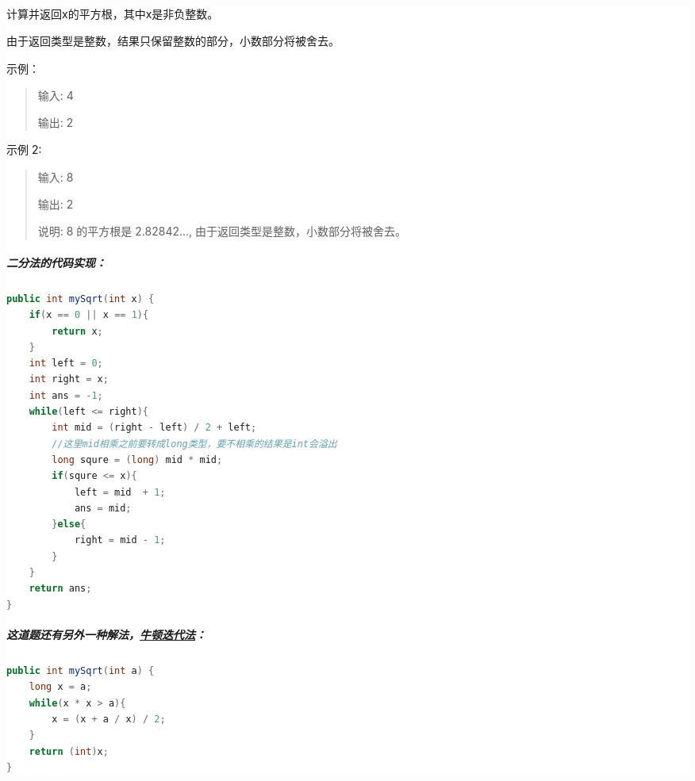 计算并返回x的平方根，其中x是非负整数。

由于返回类型是整数，结果只保留整数的部分，小数部分将被舍去。

示例：
>
>输入: 4
>
>输出: 2

示例 2:
>
> 输入: 8
>
> 输出: 2
>
> 说明: 8 的平方根是 2.82842..., 由于返回类型是整数，小数部分将被舍去。

##### 二分法的代码实现：

```java
public int mySqrt(int x) {
    if(x == 0 || x == 1){
        return x;
    }
    int left = 0;
    int right = x;
    int ans = -1;
    while(left <= right){
        int mid = (right - left) / 2 + left;
        //这里mid相乘之前要转成long类型，要不相乘的结果是int会溢出
        long squre = (long) mid * mid;
        if(squre <= x){
            left = mid  + 1;
            ans = mid;    
        }else{
            right = mid - 1;
        }
    }
    return ans;
}
```

##### 这道题还有另外一种解法，[牛顿迭代法](https://leetcode-cn.com/problems/sqrtx/solution/er-fen-cha-zhao-niu-dun-fa-python-dai-ma-by-liweiw/)：

```java
public int mySqrt(int a) {
    long x = a;
    while(x * x > a){
        x = (x + a / x) / 2;
    }
    return (int)x;
}
```
